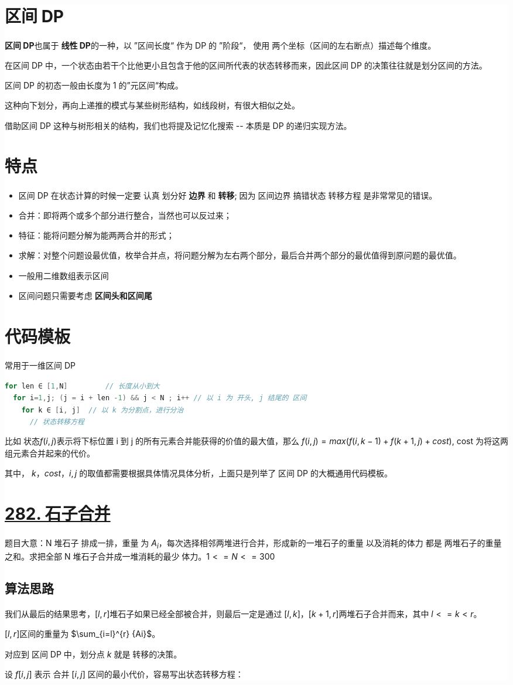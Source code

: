 # 区间 DP

**区间 DP**也属于 **线性 DP**的一种，以 ”区间长度“ 作为 DP 的 ”阶段“， 使用 两个坐标（区间的左右断点）描述每个维度。

在区间 DP 中，一个状态由若干个比他更小且包含于他的区间所代表的状态转移而来，因此区间 DP 的决策往往就是划分区间的方法。

区间 DP 的初态一般由长度为 1 的”元区间“构成。

这种向下划分，再向上递推的模式与某些树形结构，如线段树，有很大相似之处。

借助区间 DP 这种与树形相关的结构，我们也将提及记忆化搜索 -- 本质是 DP 的递归实现方法。

# 特点

- 区间 DP 在状态计算的时候一定要 认真 划分好 **边界** 和 **转移**; 因为 区间边界 搞错状态 转移方程 是非常常见的错误。

- 合并：即将两个或多个部分进行整合，当然也可以反过来；
- 特征：能将问题分解为能两两合并的形式；
- 求解：对整个问题设最优值，枚举合并点，将问题分解为左右两个部分，最后合并两个部分的最优值得到原问题的最优值。
- 一般用二维数组表示区间
- 区间问题只需要考虑 **区间头和区间尾**

# 代码模板

常用于一维区间 DP

```cpp
for len ∈ [1,N]  		// 长度从小到大
  for i=1,j; (j = i + len -1) && j < N ; i++ // 以 i 为 开头, j 结尾的 区间
    for k ∈ [i, j]  // 以 k 为分割点，进行分治
      // 状态转移方程
```

比如 状态$f(i,j)$表示将下标位置 i 到 j 的所有元素合并能获得的价值的最大值，那么 $f(i,j) = max(f(i,k-1) + f(k+1, j) + cost)$, cost 为将这两组元素合并起来的代价。

其中， $k ，cost，i, j$ 的取值都需要根据具体情况具体分析，上面只是列举了 区间 DP 的大概通用代码模板。

# [282. 石子合并](https://www.acwing.com/problem/content/284/)

题目大意：N 堆石子 排成一排，重量 为 $A_i$，每次选择相邻两堆进行合并，形成新的一堆石子的重量 以及消耗的体力 都是 两堆石子的重量之和。求把全部 N 堆石子合并成一堆消耗的最少 体力。$1<=N<=300$

## 算法思路

我们从最后的结果思考，$[l, r]$堆石子如果已经全部被合并，则最后一定是通过 $[l,k]，[k+1,r]$两堆石子合并而来，其中 $l<=k<r$。

$[l,r]$区间的重量为 $\sum_{i=l}^{r} {Ai}$。

对应到 区间 DP 中，划分点 $k$ 就是 转移的决策。

设 $f[i, j]$ 表示 合并 $[i, j]$ 区间的最小代价，容易写出状态转移方程：
